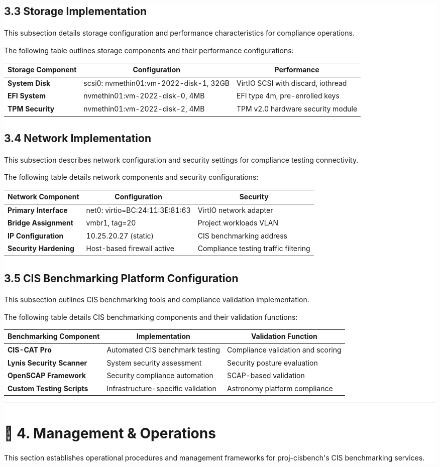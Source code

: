 ## **3.3 Storage Implementation**

This subsection details storage configuration and performance characteristics for compliance operations.

The following table outlines storage components and their performance configurations:

| **Storage Component** | **Configuration** | **Performance** |
|--------------------- |------------------|-----------------|
| **System Disk** | scsi0: nvmethin01:vm-2022-disk-1, 32GB | VirtIO SCSI with discard, iothread |
| **EFI System** | nvmethin01:vm-2022-disk-0, 4MB | EFI type 4m, pre-enrolled keys |
| **TPM Security** | nvmethin01:vm-2022-disk-2, 4MB | TPM v2.0 hardware security module |

## **3.4 Network Implementation**

This subsection describes network configuration and security settings for compliance testing connectivity.

The following table details network components and security configurations:

| **Network Component** | **Configuration** | **Security** |
|----------------------|------------------|--------------|
| **Primary Interface** | net0: virtio=BC:24:11:3E:81:63 | VirtIO network adapter |
| **Bridge Assignment** | vmbr1, tag=20 | Project workloads VLAN |
| **IP Configuration** | 10.25.20.27 (static) | CIS benchmarking address |
| **Security Hardening** | Host-based firewall active | Compliance testing traffic filtering |

## **3.5 CIS Benchmarking Platform Configuration**

This subsection outlines CIS benchmarking tools and compliance validation implementation.

The following table details CIS benchmarking components and their validation functions:

| **Benchmarking Component** | **Implementation** | **Validation Function** |
|----------------------------|-------------------|------------------------|
| **CIS-CAT Pro** | Automated CIS benchmark testing | Compliance validation and scoring |
| **Lynis Security Scanner** | System security assessment | Security posture evaluation |
| **OpenSCAP Framework** | Security compliance automation | SCAP-based validation |
| **Custom Testing Scripts** | Infrastructure-specific validation | Astronomy platform compliance |

---

# **🔧 4. Management & Operations**

This section establishes operational procedures and management frameworks for proj-cisbench's CIS benchmarking services.

